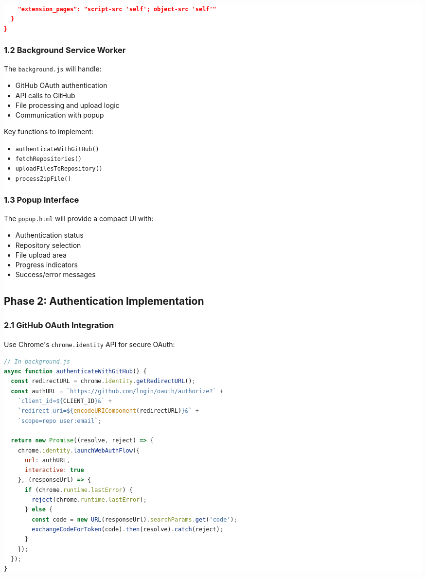 ```json
    "extension_pages": "script-src 'self'; object-src 'self'"
  }
}
```

### 1.2 Background Service Worker
The `background.js` will handle:
- GitHub OAuth authentication
- API calls to GitHub
- File processing and upload logic
- Communication with popup

Key functions to implement:
- `authenticateWithGitHub()`
- `fetchRepositories()`
- `uploadFilesToRepository()`
- `processZipFile()`

### 1.3 Popup Interface
The `popup.html` will provide a compact UI with:
- Authentication status
- Repository selection
- File upload area
- Progress indicators
- Success/error messages

## Phase 2: Authentication Implementation

### 2.1 GitHub OAuth Integration
Use Chrome's `chrome.identity` API for secure OAuth:

```javascript
// In background.js
async function authenticateWithGitHub() {
  const redirectURL = chrome.identity.getRedirectURL();
  const authURL = `https://github.com/login/oauth/authorize?` +
    `client_id=${CLIENT_ID}&` +
    `redirect_uri=${encodeURIComponent(redirectURL)}&` +
    `scope=repo user:email`;
  
  return new Promise((resolve, reject) => {
    chrome.identity.launchWebAuthFlow({
      url: authURL,
      interactive: true
    }, (responseUrl) => {
      if (chrome.runtime.lastError) {
        reject(chrome.runtime.lastError);
      } else {
        const code = new URL(responseUrl).searchParams.get('code');
        exchangeCodeForToken(code).then(resolve).catch(reject);
      }
    });
  });
}
```
